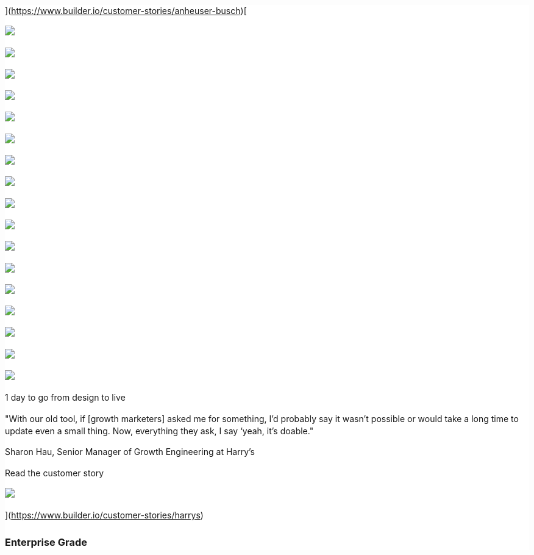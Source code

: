 ](https://www.builder.io/customer-stories/anheuser-busch)[

![](https://cdn.builder.io/api/v1/image/assets%2FYJIGb4i01jvw0SRdL5Bt%2F42995836dbdd4a83b473d452205ebf4c?format=webp&width=100)

![](https://cdn.builder.io/api/v1/image/assets%2FYJIGb4i01jvw0SRdL5Bt%2F3492729fdf7c4121a6aa5a4391309a8c?format=webp&width=100)

![](https://cdn.builder.io/api/v1/image/assets%2FYJIGb4i01jvw0SRdL5Bt%2F210423ea15db4129bcedb976c4b04a64?format=webp&width=100)

![](https://cdn.builder.io/api/v1/image/assets%2FYJIGb4i01jvw0SRdL5Bt%2F9e71249d074446af9d3c7ddebd73f8a0?format=webp&width=100)

![](https://cdn.builder.io/api/v1/image/assets%2FYJIGb4i01jvw0SRdL5Bt%2F42995836dbdd4a83b473d452205ebf4c?format=webp&width=100)

![](https://cdn.builder.io/api/v1/image/assets%2FYJIGb4i01jvw0SRdL5Bt%2F3492729fdf7c4121a6aa5a4391309a8c?format=webp&width=100)

![](https://cdn.builder.io/api/v1/image/assets%2FYJIGb4i01jvw0SRdL5Bt%2F210423ea15db4129bcedb976c4b04a64?format=webp&width=100)

![](https://cdn.builder.io/api/v1/image/assets%2FYJIGb4i01jvw0SRdL5Bt%2F9e71249d074446af9d3c7ddebd73f8a0?format=webp&width=100)

![](https://cdn.builder.io/api/v1/image/assets%2FYJIGb4i01jvw0SRdL5Bt%2F42995836dbdd4a83b473d452205ebf4c?format=webp&width=100)

![](https://cdn.builder.io/api/v1/image/assets%2FYJIGb4i01jvw0SRdL5Bt%2F3492729fdf7c4121a6aa5a4391309a8c?format=webp&width=100)

![](https://cdn.builder.io/api/v1/image/assets%2FYJIGb4i01jvw0SRdL5Bt%2F210423ea15db4129bcedb976c4b04a64?format=webp&width=100)

![](https://cdn.builder.io/api/v1/image/assets%2FYJIGb4i01jvw0SRdL5Bt%2F9e71249d074446af9d3c7ddebd73f8a0?format=webp&width=100)

![](https://cdn.builder.io/api/v1/image/assets%2FYJIGb4i01jvw0SRdL5Bt%2F42995836dbdd4a83b473d452205ebf4c?format=webp&width=100)

![](https://cdn.builder.io/api/v1/image/assets%2FYJIGb4i01jvw0SRdL5Bt%2F3492729fdf7c4121a6aa5a4391309a8c?format=webp&width=100)

![](https://cdn.builder.io/api/v1/image/assets%2FYJIGb4i01jvw0SRdL5Bt%2F210423ea15db4129bcedb976c4b04a64?format=webp&width=100)

![](https://cdn.builder.io/api/v1/image/assets%2FYJIGb4i01jvw0SRdL5Bt%2F9e71249d074446af9d3c7ddebd73f8a0?format=webp&width=100)

![](https://cdn.builder.io/api/v1/image/assets%2FYJIGb4i01jvw0SRdL5Bt%2Fe5114d5f3fa34167b671b4e710170e7f?format=webp&width=100)

1 day to go from design to live

"With our old tool, if \[growth marketers\] asked me for something, I’d probably say it wasn’t possible or would take a long time to update even a small thing. Now, everything they ask, I say ‘yeah, it’s doable."

Sharon Hau, Senior Manager of Growth Engineering at Harry’s

Read the customer story

![](https://cdn.builder.io/api/v1/image/assets%2FYJIGb4i01jvw0SRdL5Bt%2Febbc09fdff5c4820ac0fa7f23ccd8af1?width=14)

](https://www.builder.io/customer-stories/harrys)

### Enterprise Grade
